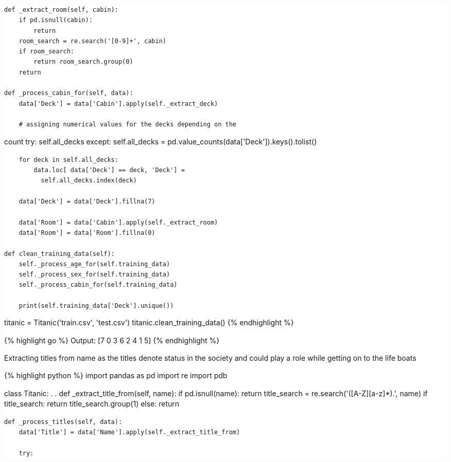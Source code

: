     def _extract_room(self, cabin):
        if pd.isnull(cabin):
            return
        room_search = re.search('[0-9]+', cabin)
        if room_search:
            return room_search.group(0)
        return

    def _process_cabin_for(self, data):
        data['Deck'] = data['Cabin'].apply(self._extract_deck)

        # assigning numerical values for the decks depending on the
count
        try:
            self.all_decks
        except:
            self.all_decks =
              pd.value_counts(data['Deck']).keys().tolist()

        for deck in self.all_decks:
            data.loc[ data['Deck'] == deck, 'Deck'] =
              self.all_decks.index(deck)

        data['Deck'] = data['Deck'].fillna(7)

        data['Room'] = data['Cabin'].apply(self._extract_room)
        data['Room'] = data['Room'].fillna(0)

    def clean_training_data(self):
        self._process_age_for(self.training_data)
        self._process_sex_for(self.training_data)
        self._process_cabin_for(self.training_data)

        print(self.training_data['Deck'].unique())

titanic = Titanic('train.csv', 'test.csv')
titanic.clean_training_data()
{% endhighlight %}

{% highlight go %}
Output:
  [7 0 3 6 2 4 1 5]
{% endhighlight %}

Extracting titles from name as the titles denote status in the society
and could play a role while getting on to the life boats

{% highlight python %}
import pandas as pd
import re
import pdb

class Titanic:
    .
    .
    def _extract_title_from(self, name):
        if pd.isnull(name):
            return
        title_search = re.search('([A-Z][a-z]*)\.', name)
        if title_search:
            return title_search.group(1)
        else:
            return

    def _process_titles(self, data):
        data['Title'] = data['Name'].apply(self._extract_title_from)

        try: